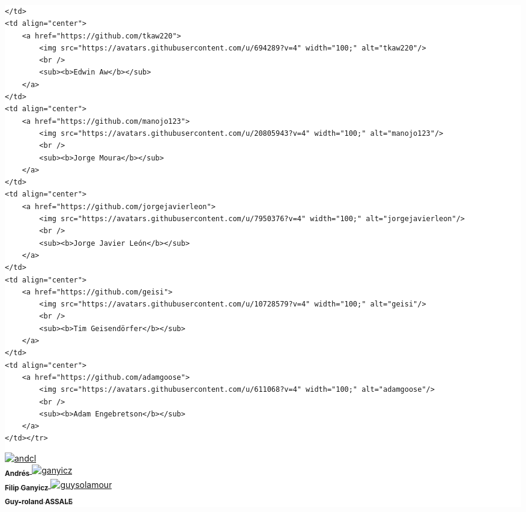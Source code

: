     </td>
    <td align="center">
        <a href="https://github.com/tkaw220">
            <img src="https://avatars.githubusercontent.com/u/694289?v=4" width="100;" alt="tkaw220"/>
            <br />
            <sub><b>Edwin Aw</b></sub>
        </a>
    </td>
    <td align="center">
        <a href="https://github.com/manojo123">
            <img src="https://avatars.githubusercontent.com/u/20805943?v=4" width="100;" alt="manojo123"/>
            <br />
            <sub><b>Jorge Moura</b></sub>
        </a>
    </td>
    <td align="center">
        <a href="https://github.com/jorgejavierleon">
            <img src="https://avatars.githubusercontent.com/u/7950376?v=4" width="100;" alt="jorgejavierleon"/>
            <br />
            <sub><b>Jorge Javier León</b></sub>
        </a>
    </td>
    <td align="center">
        <a href="https://github.com/geisi">
            <img src="https://avatars.githubusercontent.com/u/10728579?v=4" width="100;" alt="geisi"/>
            <br />
            <sub><b>Tim Geisendörfer</b></sub>
        </a>
    </td>
    <td align="center">
        <a href="https://github.com/adamgoose">
            <img src="https://avatars.githubusercontent.com/u/611068?v=4" width="100;" alt="adamgoose"/>
            <br />
            <sub><b>Adam Engebretson</b></sub>
        </a>
    </td></tr>
<tr>
    <td align="center">
        <a href="https://github.com/andcl">
            <img src="https://avatars.githubusercontent.com/u/8470427?v=4" width="100;" alt="andcl"/>
            <br />
            <sub><b>Andrés</b></sub>
        </a>
    </td>
    <td align="center">
        <a href="https://github.com/ganyicz">
            <img src="https://avatars.githubusercontent.com/u/3823354?v=4" width="100;" alt="ganyicz"/>
            <br />
            <sub><b>Filip Ganyicz</b></sub>
        </a>
    </td>
    <td align="center">
        <a href="https://github.com/guysolamour">
            <img src="https://avatars.githubusercontent.com/u/22590722?v=4" width="100;" alt="guysolamour"/>
            <br />
            <sub><b>Guy-roland ASSALE</b></sub>
        </a>
    </td>
    <td align="center">